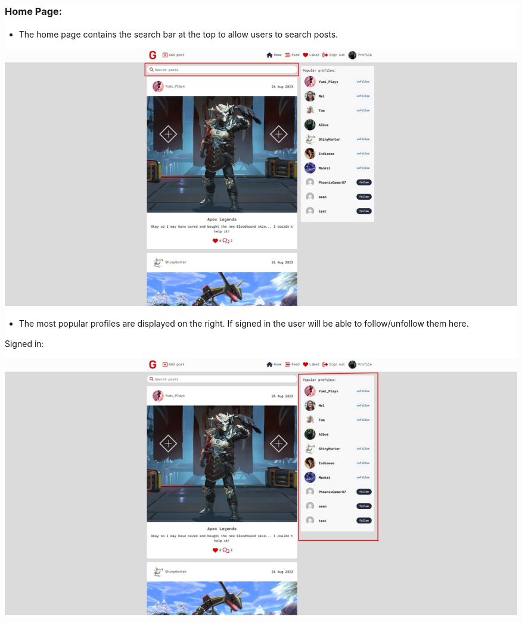 ### Home Page:

- The home page contains the search bar at the top to allow users to search posts.

![search bar](/docs/screenshots/searchbar1.jpg)

- The most popular profiles are displayed on the right. If signed in the user will be able to follow/unfollow them here. 

Signed in:

![popular profiles signed in](/docs/screenshots/poppros1.jpg)
